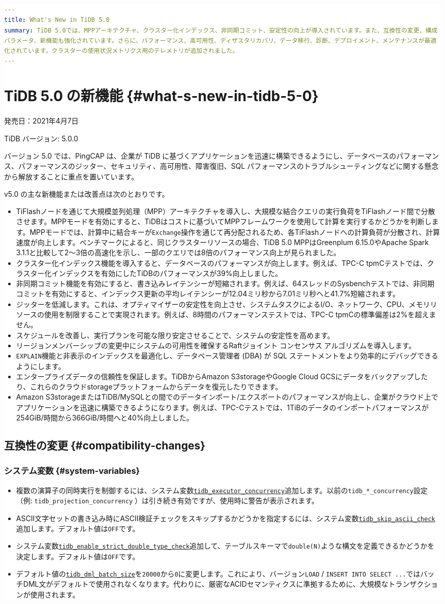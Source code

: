 ```yaml
---
title: What's New in TiDB 5.0
summary: TiDB 5.0では、MPPアーキテクチャ、クラスター化インデックス、非同期コミット、安定性の向上が導入されています。また、互換性の変更、構成パラメータ、新機能も強化されています。さらに、パフォーマンス、高可用性、ディザスタリカバリ、データ移行、診断、デプロイメント、メンテナンスが最適化されています。クラスターの使用状況メトリクス用のテレメトリが追加されました。
---
```


# TiDB 5.0 の新機能 {#what-s-new-in-tidb-5-0}

発売日：2021年4月7日

TiDB バージョン: 5.0.0

バージョン 5.0 では、PingCAP は、企業が TiDB に基づくアプリケーションを迅速に構築できるようにし、データベースのパフォーマンス、パフォーマンスのジッター、セキュリティ、高可用性、障害復旧、SQL パフォーマンスのトラブルシューティングなどに関する懸念から解放することに重点を置いています。

v5.0 の主な新機能または改善点は次のとおりです。

-   TiFlashノードを通じて大規模並列処理（MPP）アーキテクチャを導入し、大規模な結合クエリの実行負荷をTiFlashノード間で分散させます。MPPモードを有効にすると、TiDBはコストに基づいてMPPフレームワークを使用して計算を実行するかどうかを判断します。MPPモードでは、計算中に結合キーが`Exchange`操作を通じて再分配されるため、各TiFlashノードへの計算負荷が分散され、計算速度が向上します。ベンチマークによると、同じクラスターリソースの場合、TiDB 5.0 MPPはGreenplum 6.15.0やApache Spark 3.1.1と比較して2～3倍の高速化を示し、一部のクエリでは8倍のパフォーマンス向上が見られました。
-   クラスター化インデックス機能を導入すると、データベースのパフォーマンスが向上します。例えば、TPC-C tpmCテストでは、クラスター化インデックスを有効にしたTiDBのパフォーマンスが39%向上しました。
-   非同期コミット機能を有効にすると、書き込みレイテンシーが短縮されます。例えば、64スレッドのSysbenchテストでは、非同期コミットを有効にすると、インデックス更新の平均レイテンシーが12.04ミリ秒から7.01ミリ秒へと41.7%短縮されます。
-   ジッターを低減します。これは、オプティマイザーの安定性を向上させ、システムタスクによるI/O、ネットワーク、CPU、メモリリソースの使用を制限することで実現されます。例えば、8時間のパフォーマンステストでは、TPC-C tpmCの標準偏差は2%を超えません。
-   スケジュールを改善し、実行プランを可能な限り安定させることで、システムの安定性を高めます。
-   リージョンメンバーシップの変更中にシステムの可用性を確保するRaftジョイント コンセンサス アルゴリズムを導入します。
-   `EXPLAIN`機能と非表示のインデックスを最適化し、データベース管理者 (DBA) が SQL ステートメントをより効率的にデバッグできるようにします。
-   エンタープライズデータの信頼性を保証します。TiDBからAmazon S3storageやGoogle Cloud GCSにデータをバックアップしたり、これらのクラウドstorageプラットフォームからデータを復元したりできます。
-   Amazon S3storageまたはTiDB/MySQLとの間でのデータインポート/エクスポートのパフォーマンスが向上し、企業がクラウド上でアプリケーションを迅速に構築できるようになります。例えば、TPC-Cテストでは、1TiBのデータのインポートパフォーマンスが254GiB/時間から366GiB/時間へと40%向上しました。

## 互換性の変更 {#compatibility-changes}

### システム変数 {#system-variables}

-   複数の演算子の同時実行を制御するには、システム変数[`tidb_executor_concurrency`](/system-variables.md#tidb_executor_concurrency-new-in-v50)追加します。以前の`tidb_*_concurrency`設定（例: `tidb_projection_concurrency` ）は引き続き有効ですが、使用時に警告が表示されます。

-   ASCII文字セットの書き込み時にASCII検証チェックをスキップするかどうかを指定するには、システム変数[`tidb_skip_ascii_check`](/system-variables.md#tidb_skip_ascii_check-new-in-v50)追加します。デフォルト値は`OFF`です。

-   システム変数[`tidb_enable_strict_double_type_check`](/system-variables.md#tidb_enable_strict_double_type_check-new-in-v50)追加して、テーブルスキーマで`double(N)`ような構文を定義できるかどうかを決定します。デフォルト値は`OFF`です。

-   デフォルト値の[`tidb_dml_batch_size`](/system-variables.md#tidb_dml_batch_size)を`20000`から`0`に変更します。これにより、バージョン`LOAD` / `INSERT INTO SELECT ...`ではバッチDML文がデフォルトで使用されなくなります。代わりに、厳密なACIDセマンティクスに準拠するために、大規模なトランザクションが使用されます。
